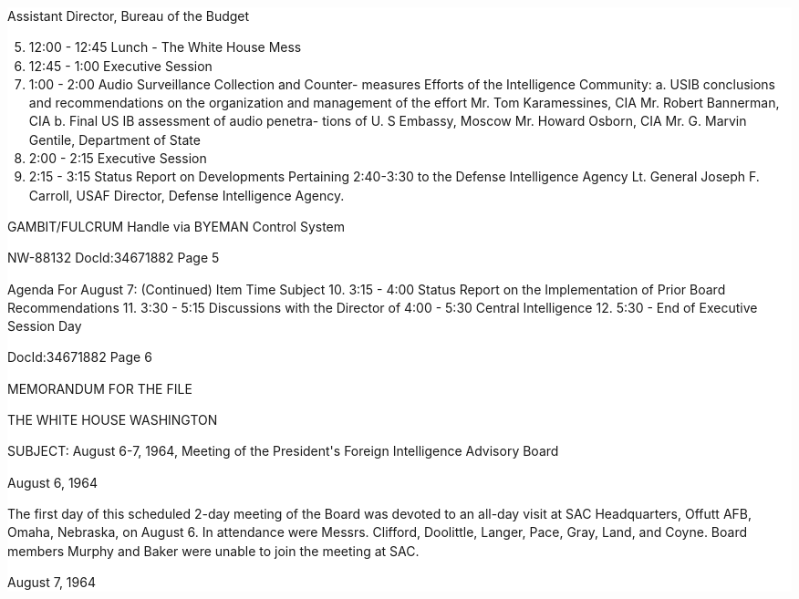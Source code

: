 Assistant Director, Bureau of the Budget

5. 12:00 - 12:45 Lunch - The White House Mess
6. 12:45 - 1:00 Executive Session
7. 1:00 - 2:00 Audio Surveillance Collection and Counter-
measures Efforts of the Intelligence
Community:
a. USIB conclusions and recommendations
on the organization and management
of the effort
Mr. Tom Karamessines, CIA
Mr. Robert Bannerman, CIA
b. Final US IB assessment of audio penetra-
tions of U. S Embassy, Moscow
Mr. Howard Osborn, CIA
Mr. G. Marvin Gentile, Department of State
8. 2:00 - 2:15 Executive Session
9. 2:15 - 3:15 Status Report on Developments Pertaining
2:40-3:30 to the Defense Intelligence Agency
Lt. General Joseph F. Carroll, USAF
Director, Defense Intelligence Agency.

GAMBIT/FULCRUM Handle via BYEMAN
Control System

NW-88132
Docld:34671882 Page 5

Agenda For August 7: (Continued)
Item Time Subject
10. 3:15 - 4:00 Status Report on the Implementation
of Prior Board Recommendations
11. 3:30 - 5:15 Discussions with the Director of
4:00 - 5:30 Central Intelligence
12. 5:30 - End of Executive Session
Day

DocId:34671882 Page 6

MEMORANDUM FOR THE FILE

THE WHITE HOUSE
WASHINGTON

SUBJECT: August 6-7, 1964, Meeting of the
President's Foreign Intelligence Advisory Board

August 6, 1964

The first day of this scheduled 2-day meeting of the Board was devoted
to an all-day visit at SAC Headquarters, Offutt AFB, Omaha, Nebraska, on
August 6. In attendance were Messrs. Clifford, Doolittle, Langer, Pace, Gray,
Land, and Coyne. Board members Murphy and Baker were unable to join the
meeting at SAC.

August 7, 1964
